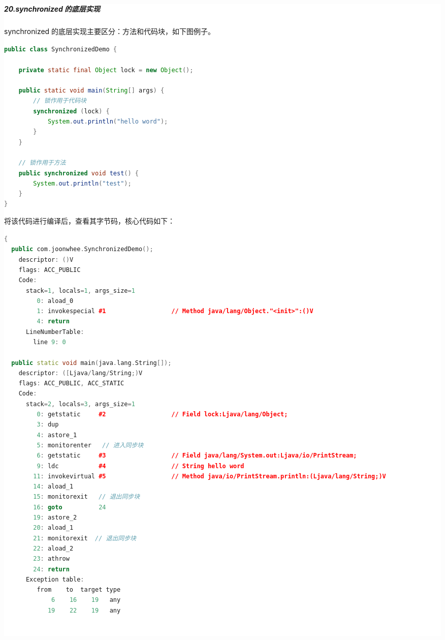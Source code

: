 ##### 20.synchronized 的底层实现

synchronized 的底层实现主要区分：方法和代码块，如下图例子。

```java
public class SynchronizedDemo {
 
    private static final Object lock = new Object();
 
    public static void main(String[] args) {
        // 锁作用于代码块
        synchronized (lock) {
            System.out.println("hello word");
        }
    }
 
    // 锁作用于方法
    public synchronized void test() {
        System.out.println("test");
    }
}
```

将该代码进行编译后，查看其字节码，核心代码如下：

```cpp
{
  public com.joonwhee.SynchronizedDemo();
    descriptor: ()V
    flags: ACC_PUBLIC
    Code:
      stack=1, locals=1, args_size=1
         0: aload_0
         1: invokespecial #1                  // Method java/lang/Object."<init>":()V
         4: return
      LineNumberTable:
        line 9: 0
 
  public static void main(java.lang.String[]);
    descriptor: ([Ljava/lang/String;)V
    flags: ACC_PUBLIC, ACC_STATIC
    Code:
      stack=2, locals=3, args_size=1
         0: getstatic     #2                  // Field lock:Ljava/lang/Object;
         3: dup
         4: astore_1
         5: monitorenter   // 进入同步块  
         6: getstatic     #3                  // Field java/lang/System.out:Ljava/io/PrintStream;
         9: ldc           #4                  // String hello word
        11: invokevirtual #5                  // Method java/io/PrintStream.println:(Ljava/lang/String;)V
        14: aload_1
        15: monitorexit   // 退出同步块  
        16: goto          24
        19: astore_2
        20: aload_1
        21: monitorexit  // 退出同步块  
        22: aload_2
        23: athrow
        24: return
      Exception table:
         from    to  target type
             6    16    19   any
            19    22    19   any
 
 
```